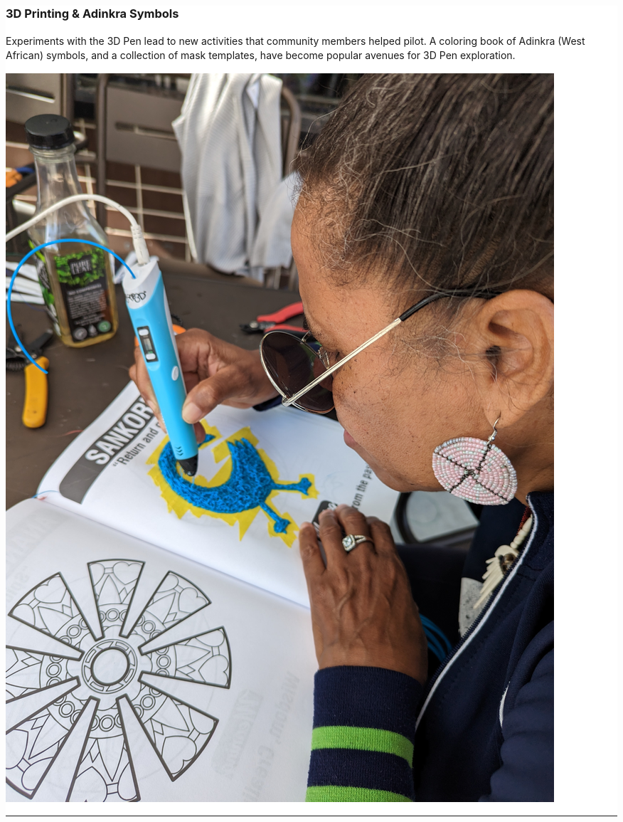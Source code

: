 
### 3D Printing & Adinkra Symbols

Experiments with the 3D Pen lead to new activities that community members helped pilot. A coloring book of Adinkra (West African) symbols, and a collection of mask templates, have become popular avenues for 3D Pen exploration.

![bg left](./imgs/KAOS/3D-Adrinkra-KAOS-EChin.jpg)

---